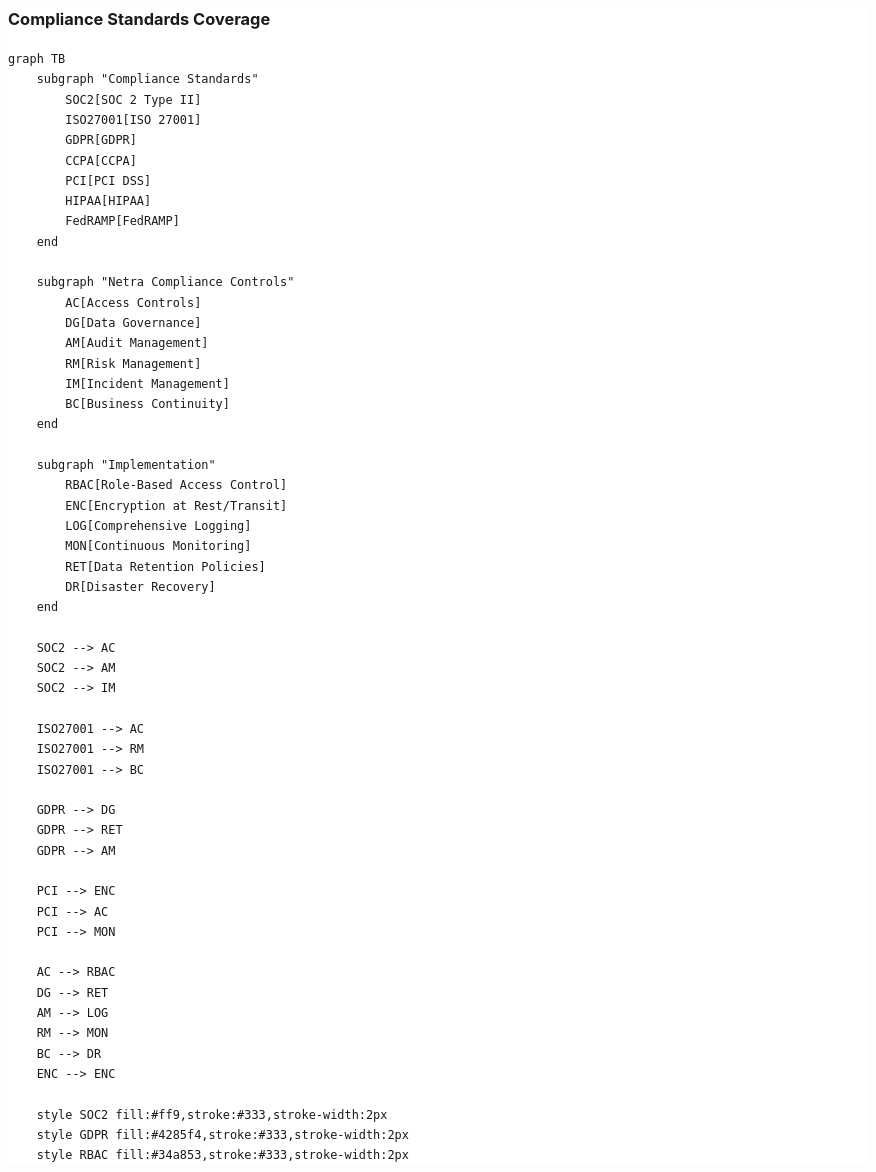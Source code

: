 ### Compliance Standards Coverage

```mermaid
graph TB
    subgraph "Compliance Standards"
        SOC2[SOC 2 Type II]
        ISO27001[ISO 27001]
        GDPR[GDPR]
        CCPA[CCPA]
        PCI[PCI DSS]
        HIPAA[HIPAA]
        FedRAMP[FedRAMP]
    end

    subgraph "Netra Compliance Controls"
        AC[Access Controls]
        DG[Data Governance]
        AM[Audit Management]
        RM[Risk Management]
        IM[Incident Management]
        BC[Business Continuity]
    end

    subgraph "Implementation"
        RBAC[Role-Based Access Control]
        ENC[Encryption at Rest/Transit]
        LOG[Comprehensive Logging]
        MON[Continuous Monitoring]
        RET[Data Retention Policies]
        DR[Disaster Recovery]
    end

    SOC2 --> AC
    SOC2 --> AM
    SOC2 --> IM

    ISO27001 --> AC
    ISO27001 --> RM
    ISO27001 --> BC

    GDPR --> DG
    GDPR --> RET
    GDPR --> AM

    PCI --> ENC
    PCI --> AC
    PCI --> MON

    AC --> RBAC
    DG --> RET
    AM --> LOG
    RM --> MON
    BC --> DR
    ENC --> ENC

    style SOC2 fill:#ff9,stroke:#333,stroke-width:2px
    style GDPR fill:#4285f4,stroke:#333,stroke-width:2px
    style RBAC fill:#34a853,stroke:#333,stroke-width:2px
```
